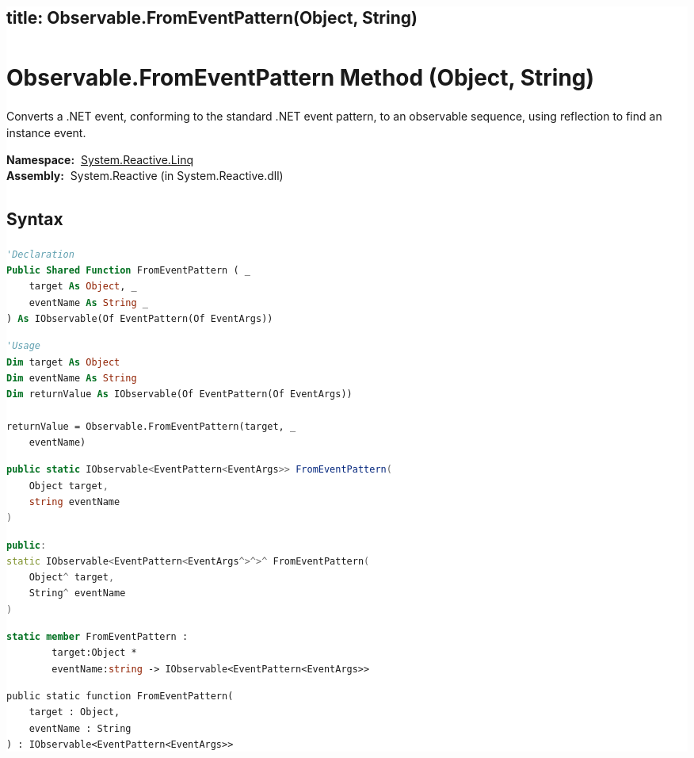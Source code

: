 title: Observable.FromEventPattern(Object, String)
---
# Observable.FromEventPattern Method (Object, String)

Converts a .NET event, conforming to the standard .NET event pattern, to an observable sequence, using reflection to find an instance event.

**Namespace:**  [System.Reactive.Linq](System.Reactive.Linq/System.Reactive.Linq)  
**Assembly:**  System.Reactive (in System.Reactive.dll)

## Syntax

```vb
'Declaration
Public Shared Function FromEventPattern ( _
    target As Object, _
    eventName As String _
) As IObservable(Of EventPattern(Of EventArgs))
```

```vb
'Usage
Dim target As Object
Dim eventName As String
Dim returnValue As IObservable(Of EventPattern(Of EventArgs))

returnValue = Observable.FromEventPattern(target, _
    eventName)
```

```csharp
public static IObservable<EventPattern<EventArgs>> FromEventPattern(
    Object target,
    string eventName
)
```

```c++
public:
static IObservable<EventPattern<EventArgs^>^>^ FromEventPattern(
    Object^ target, 
    String^ eventName
)
```

```fsharp
static member FromEventPattern : 
        target:Object * 
        eventName:string -> IObservable<EventPattern<EventArgs>> 
```

```jscript
public static function FromEventPattern(
    target : Object, 
    eventName : String
) : IObservable<EventPattern<EventArgs>>
```
